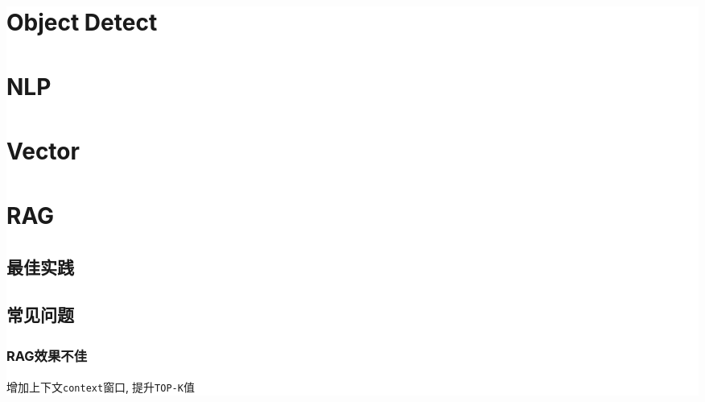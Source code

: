 # Object Detect



# NLP



# Vector



# RAG

## 最佳实践



## 常见问题

### RAG效果不佳

增加上下文`context`窗口, 提升`TOP-K`值

